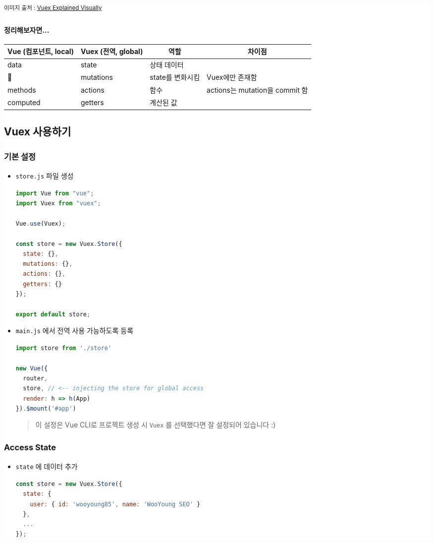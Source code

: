 <sup>이미지 출처 : [Vuex Explained Visually](https://medium.com/vue-mastery/vuex-explained-visually-f17c8c76d6c4)</sup>

#### 정리해보자면...

|Vue (컴포넌트, local)|Vuex (전역, global)|역할|차이점|
|-|-|-|-|
|data|state|상태 데이터||
|🤷|mutations|state를 변화시킴|Vuex에만 존재함|
|methods|actions|함수|actions는 mutation을 commit 함|
|computed|getters|계산된 값||
  

## Vuex 사용하기
### 기본 설정
- `store.js` 파일 생성
  ```js
  import Vue from "vue";
  import Vuex from "vuex";

  Vue.use(Vuex);

  const store = new Vuex.Store({
    state: {},
    mutations: {},
    actions: {},
    getters: {}
  });

  export default store;
  ```

- `main.js` 에서 전역 사용 가능하도록 등록

  ```js
  import store from './store' 

  new Vue({
    router,
    store, // <-- injecting the store for global access
    render: h => h(App)
  }).$mount('#app')
  ```
  
  > 이 설정은 Vue CLI로 프로젝트 생성 시 `Vuex` 를 선택했다면 잘 설정되어 있습니다 :)

### Access State
- `state` 에 데이터 추가
  ```js
  const store = new Vuex.Store({
    state: {
      user: { id: 'wooyoung85', name: 'WooYoung SEO' }
    },
    ...
  });
  ```
